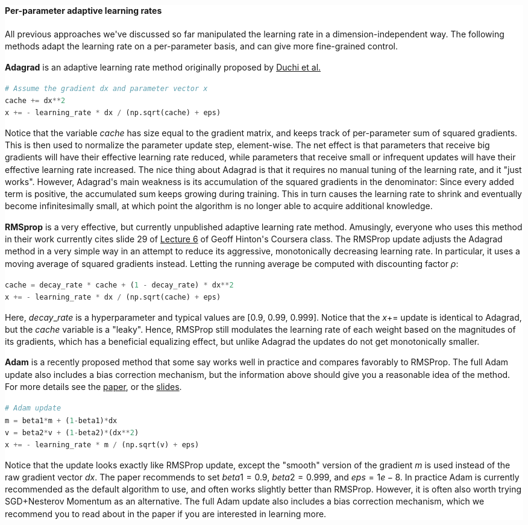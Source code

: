 #### Per-parameter adaptive learning rates

All previous approaches we've discussed so far manipulated the learning rate in a dimension-independent way. The following methods adapt the learning rate on a per-parameter basis, and can give more fine-grained control.

**Adagrad** is an adaptive learning rate method originally proposed by [Duchi et al.](http://jmlr.org/papers/v12/duchi11a.html)

```python
# Assume the gradient dx and parameter vector x
cache += dx**2
x += - learning_rate * dx / (np.sqrt(cache) + eps)
```

Notice that the variable $cache$ has size equal to the gradient matrix, and keeps track of per-parameter sum of squared gradients. This is then used to normalize the parameter update step, element-wise. The net effect is that parameters that receive big gradients will have their effective learning rate reduced, while parameters that receive small or infrequent updates will have their effective learning rate increased. The nice thing about Adagrad is that it requires no manual tuning of the learning rate, and it "just works". However, Adagrad's main weakness is its accumulation of the squared gradients in the denominator: Since every added term is positive, the accumulated sum keeps growing during training. This in turn causes the learning rate to shrink and eventually become infinitesimally small, at which point the algorithm is no longer able to acquire additional knowledge.

**RMSprop** is a very effective, but currently unpublished adaptive learning rate method. Amusingly, everyone who uses this method in their work currently cites slide 29 of [Lecture 6](http://www.cs.toronto.edu/~tijmen/csc321/slides/lecture_slides_lec6.pdf) of Geoff Hinton's Coursera class. The RMSProp update adjusts the Adagrad method in a very simple way in an attempt to reduce its aggressive, monotonically decreasing learning rate. In particular, it uses a moving average of squared gradients instead. Letting the running average be computed with discounting factor $\rho$:

```python
cache = decay_rate * cache + (1 - decay_rate) * dx**2
x += - learning_rate * dx / (np.sqrt(cache) + eps)
```

Here, $decay\_rate$ is a hyperparameter and typical values are [0.9, 0.99, 0.999]. Notice that the $x+=$ update is identical to Adagrad, but the $cache$ variable is a "leaky". Hence, RMSProp still modulates the learning rate of each weight based on the magnitudes of its gradients, which has a beneficial equalizing effect, but unlike Adagrad the updates do not get monotonically smaller.

**Adam** is a recently proposed method that some say works well in practice and compares favorably to RMSProp. The full Adam update also includes a bias correction mechanism, but the information above should give you a reasonable idea of the method. For more details see the [paper](http://arxiv.org/abs/1412.6980), or the [slides](http://cs231n.github.io/neural-networks-3/#ada).

```python
# Adam update
m = beta1*m + (1-beta1)*dx
v = beta2*v + (1-beta2)*(dx**2)
x += - learning_rate * m / (np.sqrt(v) + eps)
```

Notice that the update looks exactly like RMSProp update, except the "smooth" version of the gradient $m$ is used instead of the raw gradient vector $dx$. The paper recommends to set $beta1=0.9$, $beta2=0.999$, and $eps=1e-8$. In practice Adam is currently recommended as the default algorithm to use, and often works slightly better than RMSProp. However, it is often also worth trying SGD+Nesterov Momentum as an alternative. The full Adam update also includes a bias correction mechanism, which we recommend you to read about in the paper if you are interested in learning more.
